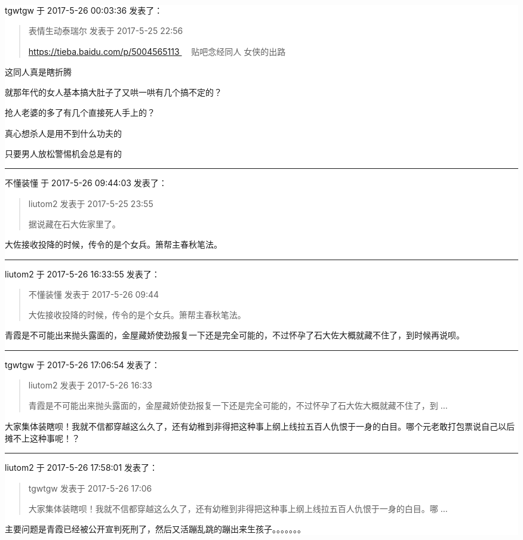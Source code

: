tgwtgw 于 2017-5-26 00:03:36 发表了：

> 表情生动泰瑞尔 发表于 2017-5-25 22:56
> 
> https://tieba.baidu.com/p/5004565113     贴吧念经同人 女侠的出路



这同人真是瞎折腾

就那年代的女人基本搞大肚子了又哄一哄有几个搞不定的？

抢人老婆的多了有几个直接死人手上的？

真心想杀人是用不到什么功夫的

只要男人放松警惕机会总是有的

---------

不懂装懂 于 2017-5-26 09:44:03 发表了：

> liutom2 发表于 2017-5-25 23:55
> 
> 据说藏在石大佐家里了。



大佐接收投降的时候，传令的是个女兵。箫帮主春秋笔法。

---------

liutom2 于 2017-5-26 16:33:55 发表了：

> 不懂装懂 发表于 2017-5-26 09:44
> 
> 大佐接收投降的时候，传令的是个女兵。箫帮主春秋笔法。



青霞是不可能出来抛头露面的，金屋藏娇使劲报复一下还是完全可能的，不过怀孕了石大佐大概就藏不住了，到时候再说呗。

---------

tgwtgw 于 2017-5-26 17:06:54 发表了：

> liutom2 发表于 2017-5-26 16:33
> 
> 青霞是不可能出来抛头露面的，金屋藏娇使劲报复一下还是完全可能的，不过怀孕了石大佐大概就藏不住了，到 ...



大家集体装瞎呗！我就不信都穿越这么久了，还有幼稚到非得把这种事上纲上线拉五百人仇恨于一身的白目。哪个元老敢打包票说自己以后摊不上这种事呢！？

---------

liutom2 于 2017-5-26 17:58:01 发表了：

> tgwtgw 发表于 2017-5-26 17:06
> 
> 大家集体装瞎呗！我就不信都穿越这么久了，还有幼稚到非得把这种事上纲上线拉五百人仇恨于一身的白目。哪 ...



主要问题是青霞已经被公开宣判死刑了，然后又活蹦乱跳的蹦出来生孩子。。。。。。。

